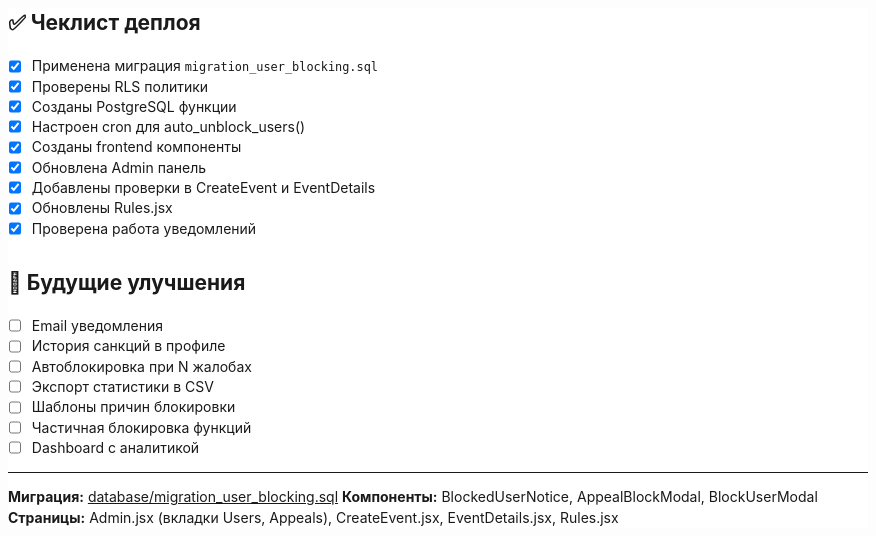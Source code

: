 ## ✅ Чеклист деплоя

- [x] Применена миграция `migration_user_blocking.sql`
- [x] Проверены RLS политики
- [x] Созданы PostgreSQL функции
- [x] Настроен cron для auto_unblock_users()
- [x] Созданы frontend компоненты
- [x] Обновлена Admin панель
- [x] Добавлены проверки в CreateEvent и EventDetails
- [x] Обновлены Rules.jsx
- [x] Проверена работа уведомлений

## 🔮 Будущие улучшения

- [ ] Email уведомления
- [ ] История санкций в профиле
- [ ] Автоблокировка при N жалобах
- [ ] Экспорт статистики в CSV
- [ ] Шаблоны причин блокировки
- [ ] Частичная блокировка функций
- [ ] Dashboard с аналитикой

---

**Миграция:** [database/migration_user_blocking.sql](database/migration_user_blocking.sql)
**Компоненты:** BlockedUserNotice, AppealBlockModal, BlockUserModal
**Страницы:** Admin.jsx (вкладки Users, Appeals), CreateEvent.jsx, EventDetails.jsx, Rules.jsx
